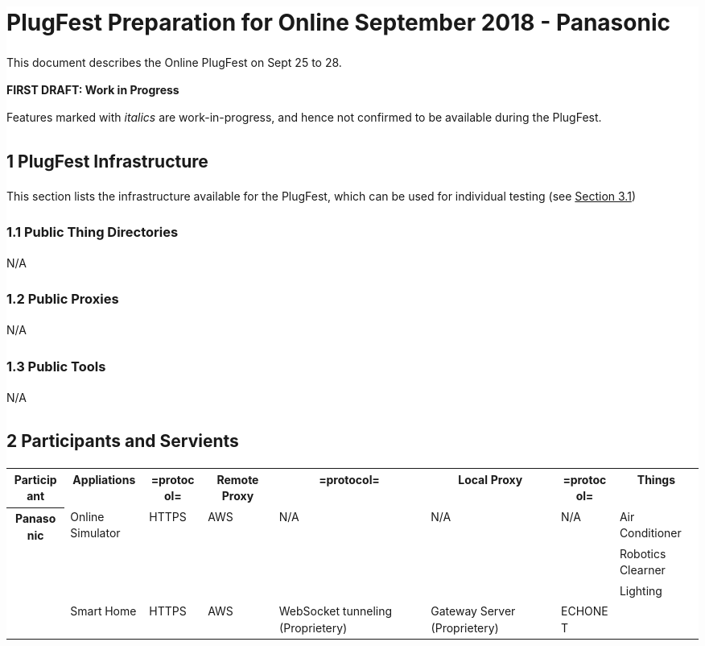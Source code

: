 # PlugFest Preparation for Online September 2018 - Panasonic

This document describes the Online PlugFest on Sept 25 to 28.

**FIRST DRAFT: Work in Progress**

Features marked with <i>italics</i> are work-in-progress, and hence not confirmed to be available during the PlugFest.

## 1 PlugFest Infrastructure
This section lists the infrastructure available for the PlugFest, which can be used for individual testing (see [Section 3.1](#31-testing-individually))


### 1.1 Public Thing Directories

N/A

### 1.2 Public Proxies

N/A

### 1.3 Public Tools

N/A

## 2 Participants and Servients

<table>
  <tr>
    <th>Participant</th>
    <th>Appliations</th>
    <th>=protocol=</th>
    <th>Remote Proxy</th>
    <th>=protocol=</th>
    <th>Local Proxy</th>
    <th>=protocol=</th>
    <th>Things</th>
  </tr>
  
  <tr>
    <th rowspan="8">Panasonic</th>
    <td rowspan="3">Online Simulator</td>
    <td rowspan="3">HTTPS</td>
    <td rowspan="3">AWS</td>
    <td rowspan="3">N/A</td>
    <td rowspan="3">N/A</td>
    <td rowspan="3">N/A</td>
    <td>Air Conditioner</td>
  </tr>
  <tr>
    <td>Robotics Clearner</td>
  </tr>
  <tr>
    <td>Lighting</td>
  </tr>
  <tr>
    <td rowspan="4">Smart Home</td>
    <td rowspan="4">HTTPS</td>
    <td rowspan="4">AWS</td>
    <td rowspan="4">WebSocket tunneling (Proprietery)</td>
    <td rowspan="4">Gateway Server (Proprietery)</td>
    <td>ECHONET</td>